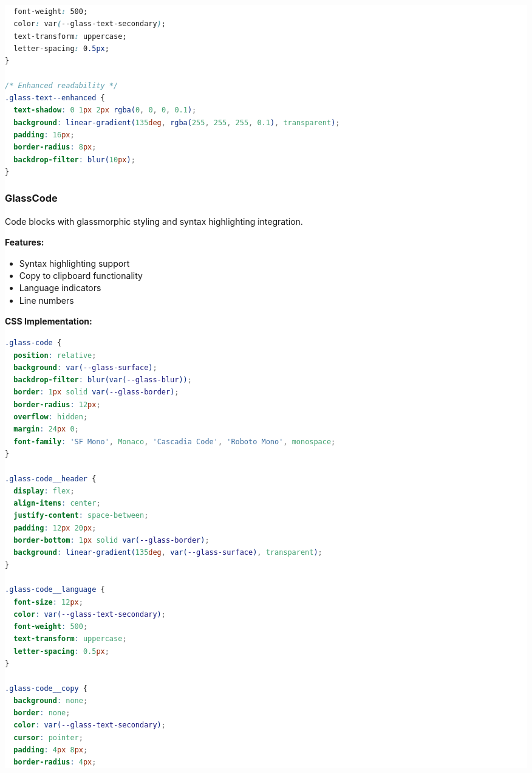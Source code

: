 ```css
  font-weight: 500;
  color: var(--glass-text-secondary);
  text-transform: uppercase;
  letter-spacing: 0.5px;
}

/* Enhanced readability */
.glass-text--enhanced {
  text-shadow: 0 1px 2px rgba(0, 0, 0, 0.1);
  background: linear-gradient(135deg, rgba(255, 255, 255, 0.1), transparent);
  padding: 16px;
  border-radius: 8px;
  backdrop-filter: blur(10px);
}
```

### GlassCode

Code blocks with glassmorphic styling and syntax highlighting integration.

**Features:**

- Syntax highlighting support
- Copy to clipboard functionality
- Language indicators
- Line numbers

**CSS Implementation:**

```css
.glass-code {
  position: relative;
  background: var(--glass-surface);
  backdrop-filter: blur(var(--glass-blur));
  border: 1px solid var(--glass-border);
  border-radius: 12px;
  overflow: hidden;
  margin: 24px 0;
  font-family: 'SF Mono', Monaco, 'Cascadia Code', 'Roboto Mono', monospace;
}

.glass-code__header {
  display: flex;
  align-items: center;
  justify-content: space-between;
  padding: 12px 20px;
  border-bottom: 1px solid var(--glass-border);
  background: linear-gradient(135deg, var(--glass-surface), transparent);
}

.glass-code__language {
  font-size: 12px;
  color: var(--glass-text-secondary);
  font-weight: 500;
  text-transform: uppercase;
  letter-spacing: 0.5px;
}

.glass-code__copy {
  background: none;
  border: none;
  color: var(--glass-text-secondary);
  cursor: pointer;
  padding: 4px 8px;
  border-radius: 4px;
```